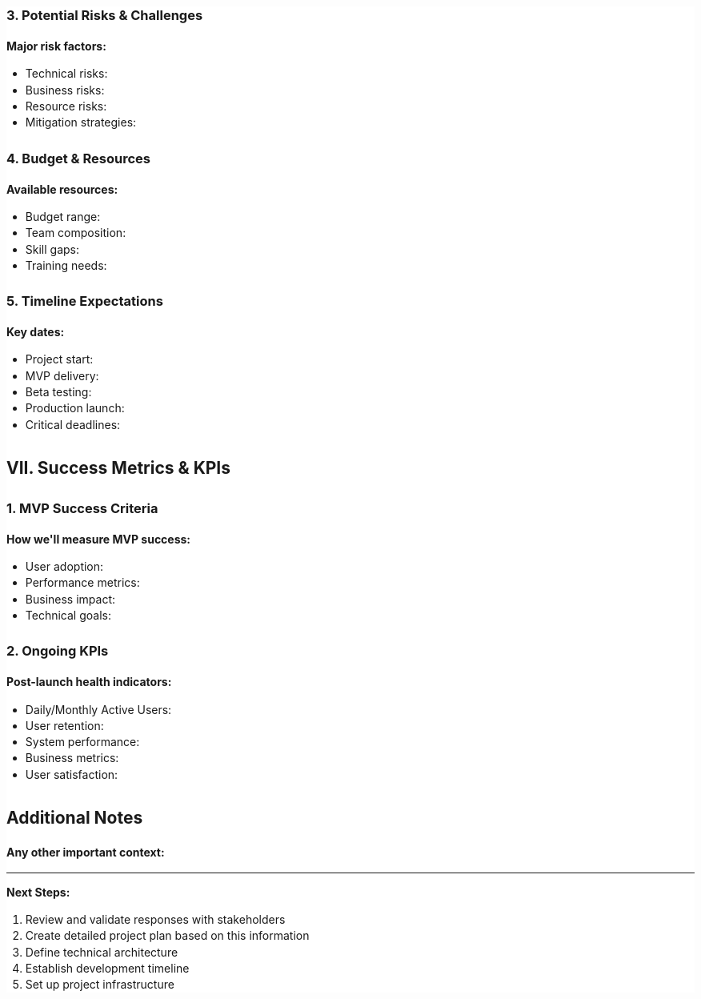 ### 3. Potential Risks & Challenges
**Major risk factors:**
- Technical risks:
- Business risks:
- Resource risks:
- Mitigation strategies:

### 4. Budget & Resources
**Available resources:**
- Budget range:
- Team composition:
- Skill gaps:
- Training needs:

### 5. Timeline Expectations
**Key dates:**
- Project start:
- MVP delivery:
- Beta testing:
- Production launch:
- Critical deadlines:

## VII. Success Metrics & KPIs

### 1. MVP Success Criteria
**How we'll measure MVP success:**
- User adoption:
- Performance metrics:
- Business impact:
- Technical goals:

### 2. Ongoing KPIs
**Post-launch health indicators:**
- Daily/Monthly Active Users:
- User retention:
- System performance:
- Business metrics:
- User satisfaction:

## Additional Notes
**Any other important context:**


---

**Next Steps:**
1. Review and validate responses with stakeholders
2. Create detailed project plan based on this information
3. Define technical architecture
4. Establish development timeline
5. Set up project infrastructure